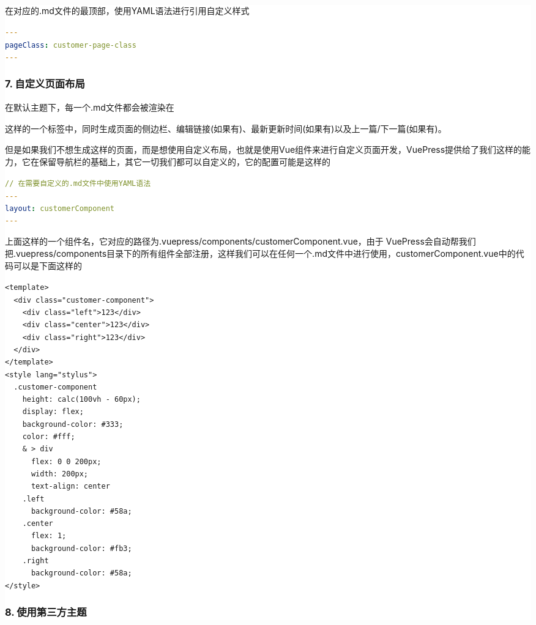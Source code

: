 在对应的.md文件的最顶部，使用YAML语法进行引用自定义样式

```yaml
---
pageClass: customer-page-class
---
```

### 7. 自定义页面布局

在默认主题下，每一个.md文件都会被渲染在<div class="page"></div>这样的一个标签中，同时生成页面的侧边栏、编辑链接(如果有)、最新更新时间(如果有)以及上一篇/下一篇(如果有)。

但是如果我们不想生成这样的页面，而是想使用自定义布局，也就是使用Vue组件来进行自定义页面开发，VuePress提供给了我们这样的能力，它在保留导航栏的基础上，其它一切我们都可以自定义的，它的配置可能是这样的

```yaml
// 在需要自定义的.md文件中使用YAML语法
---
layout: customerComponent
---
```

上面这样的一个组件名，它对应的路径为.vuepress/components/customerComponent.vue，由于 VuePress会自动帮我们把.vuepress/components目录下的所有组件全部注册，这样我们可以在任何一个.md文件中进行使用，customerComponent.vue中的代码可以是下面这样的

```vue
<template>
  <div class="customer-component">
    <div class="left">123</div>
    <div class="center">123</div>
    <div class="right">123</div>
  </div>
</template>
<style lang="stylus">
  .customer-component
    height: calc(100vh - 60px);
    display: flex;
    background-color: #333;
    color: #fff;
    & > div
      flex: 0 0 200px;
      width: 200px;
      text-align: center
    .left
      background-color: #58a;
    .center
      flex: 1;
      background-color: #fb3;
    .right
      background-color: #58a;
</style>
```

### 8. 使用第三方主题
